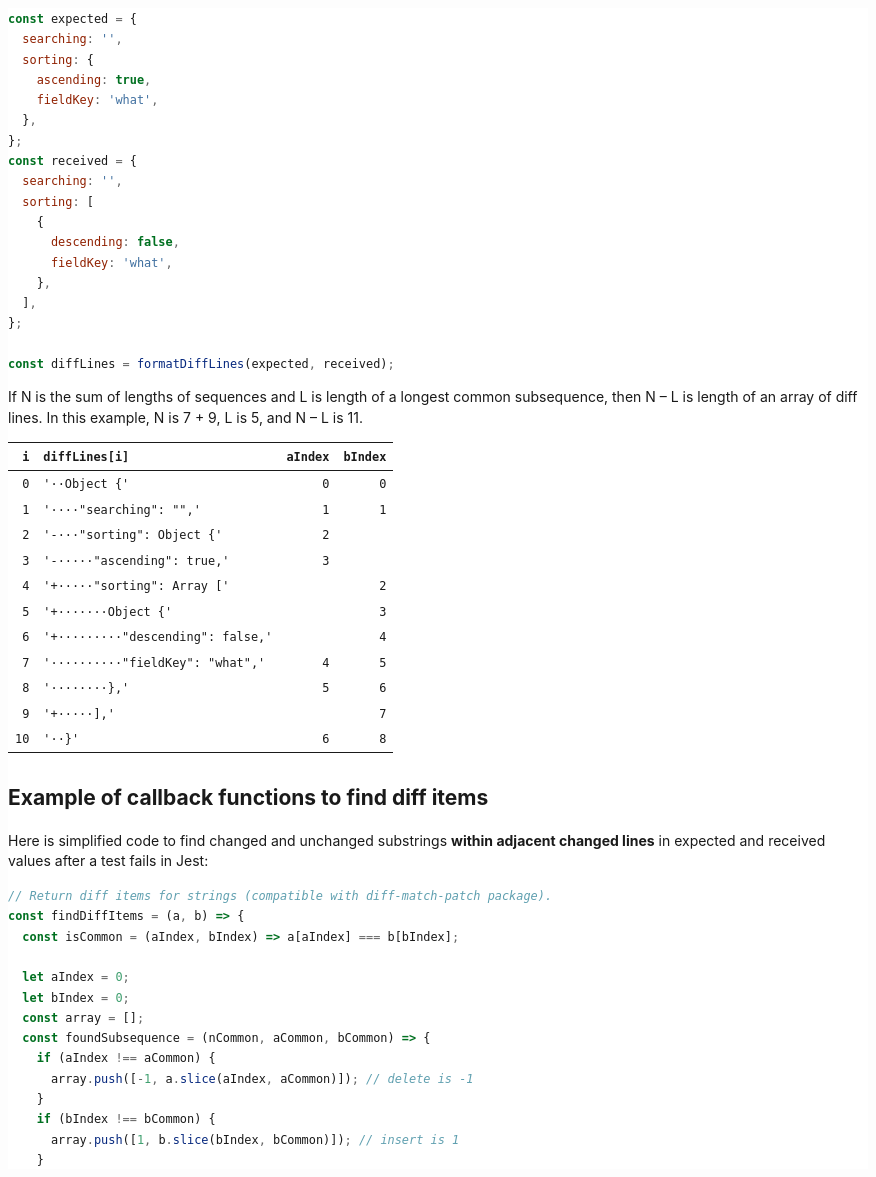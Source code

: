 ```js
const expected = {
  searching: '',
  sorting: {
    ascending: true,
    fieldKey: 'what',
  },
};
const received = {
  searching: '',
  sorting: [
    {
      descending: false,
      fieldKey: 'what',
    },
  ],
};

const diffLines = formatDiffLines(expected, received);
```

If N is the sum of lengths of sequences and L is length of a longest common subsequence, then N – L is length of an array of diff lines. In this example, N is 7 + 9, L is 5, and N – L is 11.

|  `i` | `diffLines[i]`                     | `aIndex` | `bIndex` |
| ---: | :--------------------------------- | -------: | -------: |
|  `0` | `'··Object {'`                     |      `0` |      `0` |
|  `1` | `'····"searching": "",'`           |      `1` |      `1` |
|  `2` | `'-···"sorting": Object {'`        |      `2` |          |
|  `3` | `'-·····"ascending": true,'`       |      `3` |          |
|  `4` | `'+·····"sorting": Array ['`       |          |      `2` |
|  `5` | `'+·······Object {'`               |          |      `3` |
|  `6` | `'+·········"descending": false,'` |          |      `4` |
|  `7` | `'··········"fieldKey": "what",'`  |      `4` |      `5` |
|  `8` | `'········},'`                     |      `5` |      `6` |
|  `9` | `'+·····],'`                       |          |      `7` |
| `10` | `'··}'`                            |      `6` |      `8` |

## Example of callback functions to find diff items

Here is simplified code to find changed and unchanged substrings **within adjacent changed lines** in expected and received values after a test fails in Jest:

```js
// Return diff items for strings (compatible with diff-match-patch package).
const findDiffItems = (a, b) => {
  const isCommon = (aIndex, bIndex) => a[aIndex] === b[bIndex];

  let aIndex = 0;
  let bIndex = 0;
  const array = [];
  const foundSubsequence = (nCommon, aCommon, bCommon) => {
    if (aIndex !== aCommon) {
      array.push([-1, a.slice(aIndex, aCommon)]); // delete is -1
    }
    if (bIndex !== bCommon) {
      array.push([1, b.slice(bIndex, bCommon)]); // insert is 1
    }
```